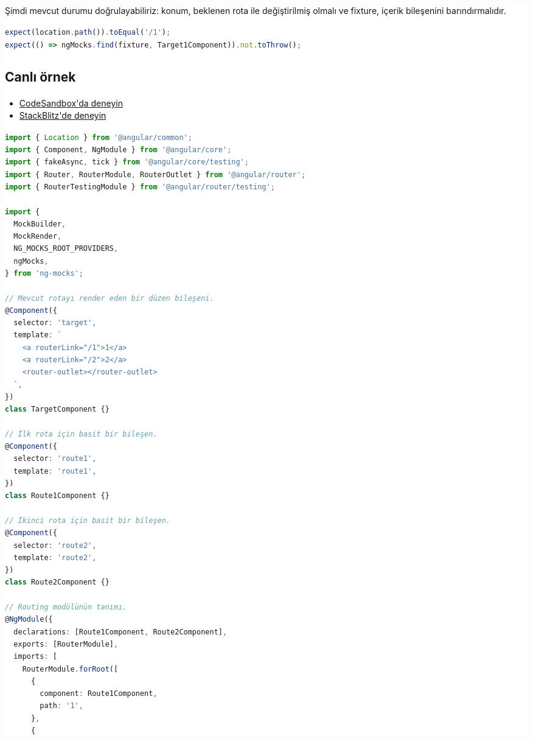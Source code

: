 Şimdi mevcut durumu doğrulayabiliriz: konum, beklenen rota ile değiştirilmiş olmalı ve fixture, içerik bileşenini barındırmalıdır.

```ts
expect(location.path()).toEqual('/1');
expect(() => ngMocks.find(fixture, Target1Component)).not.toThrow();
```

## Canlı örnek

- [CodeSandbox'da deneyin](https://codesandbox.io/p/sandbox/github/help-me-mom/ng-mocks-sandbox/tree/tests/?file=/src/examples/TestRoute/test.spec.ts&initialpath=%3Fspec%3DTestRoute:Route)
- [StackBlitz'de deneyin](https://stackblitz.com/github/help-me-mom/ng-mocks-sandbox/tree/tests?file=src/examples/TestRoute/test.spec.ts&initialpath=%3Fspec%3DTestRoute:Route)

```ts title="https://github.com/help-me-mom/ng-mocks/blob/master/examples/TestRoute/test.spec.ts"
import { Location } from '@angular/common';
import { Component, NgModule } from '@angular/core';
import { fakeAsync, tick } from '@angular/core/testing';
import { Router, RouterModule, RouterOutlet } from '@angular/router';
import { RouterTestingModule } from '@angular/router/testing';

import {
  MockBuilder,
  MockRender,
  NG_MOCKS_ROOT_PROVIDERS,
  ngMocks,
} from 'ng-mocks';

// Mevcut rotayı render eden bir düzen bileşeni.
@Component({
  selector: 'target',
  template: `
    <a routerLink="/1">1</a>
    <a routerLink="/2">2</a>
    <router-outlet></router-outlet>
  `,
})
class TargetComponent {}

// İlk rota için basit bir bileşen.
@Component({
  selector: 'route1',
  template: 'route1',
})
class Route1Component {}

// İkinci rota için basit bir bileşen.
@Component({
  selector: 'route2',
  template: 'route2',
})
class Route2Component {}

// Routing modülünün tanımı.
@NgModule({
  declarations: [Route1Component, Route2Component],
  exports: [RouterModule],
  imports: [
    RouterModule.forRoot([
      {
        component: Route1Component,
        path: '1',
      },
      {
```